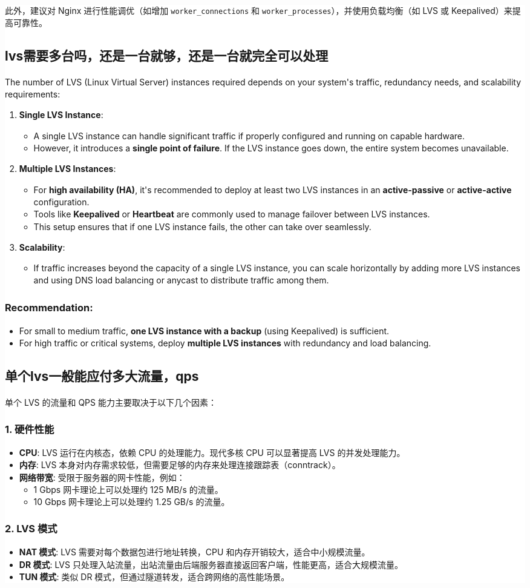 此外，建议对 Nginx 进行性能调优（如增加 `worker_connections` 和 `worker_processes`），并使用负载均衡（如 LVS 或
Keepalived）来提高可靠性。

## lvs需要多台吗，还是一台就够，还是一台就完全可以处理

The number of LVS (Linux Virtual Server) instances required depends on your system's traffic, redundancy needs, and
scalability requirements:

1. **Single LVS Instance**:
    - A single LVS instance can handle significant traffic if properly configured and running on capable hardware.
    - However, it introduces a **single point of failure**. If the LVS instance goes down, the entire system becomes
      unavailable.

2. **Multiple LVS Instances**:
    - For **high availability (HA)**, it's recommended to deploy at least two LVS instances in an **active-passive** or
      **active-active** configuration.
    - Tools like **Keepalived** or **Heartbeat** are commonly used to manage failover between LVS instances.
    - This setup ensures that if one LVS instance fails, the other can take over seamlessly.

3. **Scalability**:
    - If traffic increases beyond the capacity of a single LVS instance, you can scale horizontally by adding more LVS
      instances and using DNS load balancing or anycast to distribute traffic among them.

### Recommendation:

- For small to medium traffic, **one LVS instance with a backup** (using Keepalived) is sufficient.
- For high traffic or critical systems, deploy **multiple LVS instances** with redundancy and load balancing.

## 单个lvs一般能应付多大流量，qps

单个 LVS 的流量和 QPS 能力主要取决于以下几个因素：

### 1. **硬件性能**

- **CPU**: LVS 运行在内核态，依赖 CPU 的处理能力。现代多核 CPU 可以显著提高 LVS 的并发处理能力。
- **内存**: LVS 本身对内存需求较低，但需要足够的内存来处理连接跟踪表（conntrack）。
- **网络带宽**: 受限于服务器的网卡性能，例如：
    - 1 Gbps 网卡理论上可以处理约 125 MB/s 的流量。
    - 10 Gbps 网卡理论上可以处理约 1.25 GB/s 的流量。

### 2. **LVS 模式**

- **NAT 模式**: LVS 需要对每个数据包进行地址转换，CPU 和内存开销较大，适合中小规模流量。
- **DR 模式**: LVS 只处理入站流量，出站流量由后端服务器直接返回客户端，性能更高，适合大规模流量。
- **TUN 模式**: 类似 DR 模式，但通过隧道转发，适合跨网络的高性能场景。
